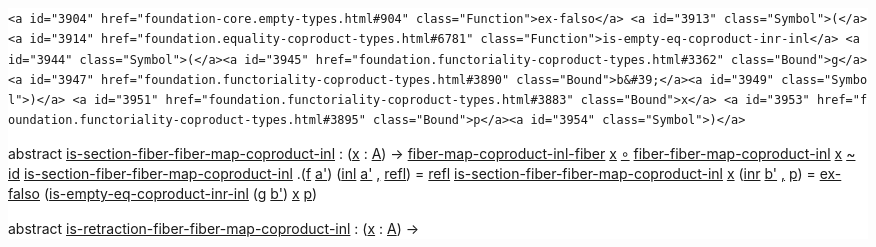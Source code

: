     <a id="3904" href="foundation-core.empty-types.html#904" class="Function">ex-falso</a> <a id="3913" class="Symbol">(</a><a id="3914" href="foundation.equality-coproduct-types.html#6781" class="Function">is-empty-eq-coproduct-inr-inl</a> <a id="3944" class="Symbol">(</a><a id="3945" href="foundation.functoriality-coproduct-types.html#3362" class="Bound">g</a> <a id="3947" href="foundation.functoriality-coproduct-types.html#3890" class="Bound">b&#39;</a><a id="3949" class="Symbol">)</a> <a id="3951" href="foundation.functoriality-coproduct-types.html#3883" class="Bound">x</a> <a id="3953" href="foundation.functoriality-coproduct-types.html#3895" class="Bound">p</a><a id="3954" class="Symbol">)</a>

  <a id="3959" class="Keyword">abstract</a>
    <a id="3972" href="foundation.functoriality-coproduct-types.html#3972" class="Function">is-section-fiber-fiber-map-coproduct-inl</a> <a id="4013" class="Symbol">:</a>
      <a id="4021" class="Symbol">(</a><a id="4022" href="foundation.functoriality-coproduct-types.html#4022" class="Bound">x</a> <a id="4024" class="Symbol">:</a> <a id="4026" href="foundation.functoriality-coproduct-types.html#3295" class="Bound">A</a><a id="4027" class="Symbol">)</a> <a id="4029" class="Symbol">→</a>
      <a id="4037" href="foundation.functoriality-coproduct-types.html#3385" class="Function">fiber-map-coproduct-inl-fiber</a> <a id="4067" href="foundation.functoriality-coproduct-types.html#4022" class="Bound">x</a> <a id="4069" href="foundation-core.function-types.html#455" class="Function Operator">∘</a> <a id="4071" href="foundation.functoriality-coproduct-types.html#3598" class="Function">fiber-fiber-map-coproduct-inl</a> <a id="4101" href="foundation.functoriality-coproduct-types.html#4022" class="Bound">x</a> <a id="4103" href="foundation-core.homotopies.html#2535" class="Function Operator">~</a> <a id="4105" href="foundation-core.function-types.html#307" class="Function">id</a>
    <a id="4112" href="foundation.functoriality-coproduct-types.html#3972" class="Function">is-section-fiber-fiber-map-coproduct-inl</a> <a id="4153" class="DottedPattern Symbol">.(</a><a id="4155" href="foundation.functoriality-coproduct-types.html#3349" class="DottedPattern Bound">f</a> <a id="4157" href="foundation.functoriality-coproduct-types.html#4166" class="DottedPattern Bound">a&#39;</a><a id="4159" class="DottedPattern Symbol">)</a> <a id="4161" class="Symbol">(</a><a id="4162" href="foundation-core.coproduct-types.html#458" class="InductiveConstructor">inl</a> <a id="4166" href="foundation.functoriality-coproduct-types.html#4166" class="Bound">a&#39;</a> <a id="4169" href="foundation.dependent-pair-types.html#787" class="InductiveConstructor Operator">,</a> <a id="4171" href="foundation-core.identity-types.html#2682" class="InductiveConstructor">refl</a><a id="4175" class="Symbol">)</a> <a id="4177" class="Symbol">=</a> <a id="4179" href="foundation-core.identity-types.html#2682" class="InductiveConstructor">refl</a>
    <a id="4188" href="foundation.functoriality-coproduct-types.html#3972" class="Function">is-section-fiber-fiber-map-coproduct-inl</a> <a id="4229" href="foundation.functoriality-coproduct-types.html#4229" class="Bound">x</a> <a id="4231" class="Symbol">(</a><a id="4232" href="foundation-core.coproduct-types.html#476" class="InductiveConstructor">inr</a> <a id="4236" href="foundation.functoriality-coproduct-types.html#4236" class="Bound">b&#39;</a> <a id="4239" href="foundation.dependent-pair-types.html#787" class="InductiveConstructor Operator">,</a> <a id="4241" href="foundation.functoriality-coproduct-types.html#4241" class="Bound">p</a><a id="4242" class="Symbol">)</a> <a id="4244" class="Symbol">=</a>
      <a id="4252" href="foundation-core.empty-types.html#904" class="Function">ex-falso</a> <a id="4261" class="Symbol">(</a><a id="4262" href="foundation.equality-coproduct-types.html#6781" class="Function">is-empty-eq-coproduct-inr-inl</a> <a id="4292" class="Symbol">(</a><a id="4293" href="foundation.functoriality-coproduct-types.html#3362" class="Bound">g</a> <a id="4295" href="foundation.functoriality-coproduct-types.html#4236" class="Bound">b&#39;</a><a id="4297" class="Symbol">)</a> <a id="4299" href="foundation.functoriality-coproduct-types.html#4229" class="Bound">x</a> <a id="4301" href="foundation.functoriality-coproduct-types.html#4241" class="Bound">p</a><a id="4302" class="Symbol">)</a>

  <a id="4307" class="Keyword">abstract</a>
    <a id="4320" href="foundation.functoriality-coproduct-types.html#4320" class="Function">is-retraction-fiber-fiber-map-coproduct-inl</a> <a id="4364" class="Symbol">:</a>
      <a id="4372" class="Symbol">(</a><a id="4373" href="foundation.functoriality-coproduct-types.html#4373" class="Bound">x</a> <a id="4375" class="Symbol">:</a> <a id="4377" href="foundation.functoriality-coproduct-types.html#3295" class="Bound">A</a><a id="4378" class="Symbol">)</a> <a id="4380" class="Symbol">→</a>